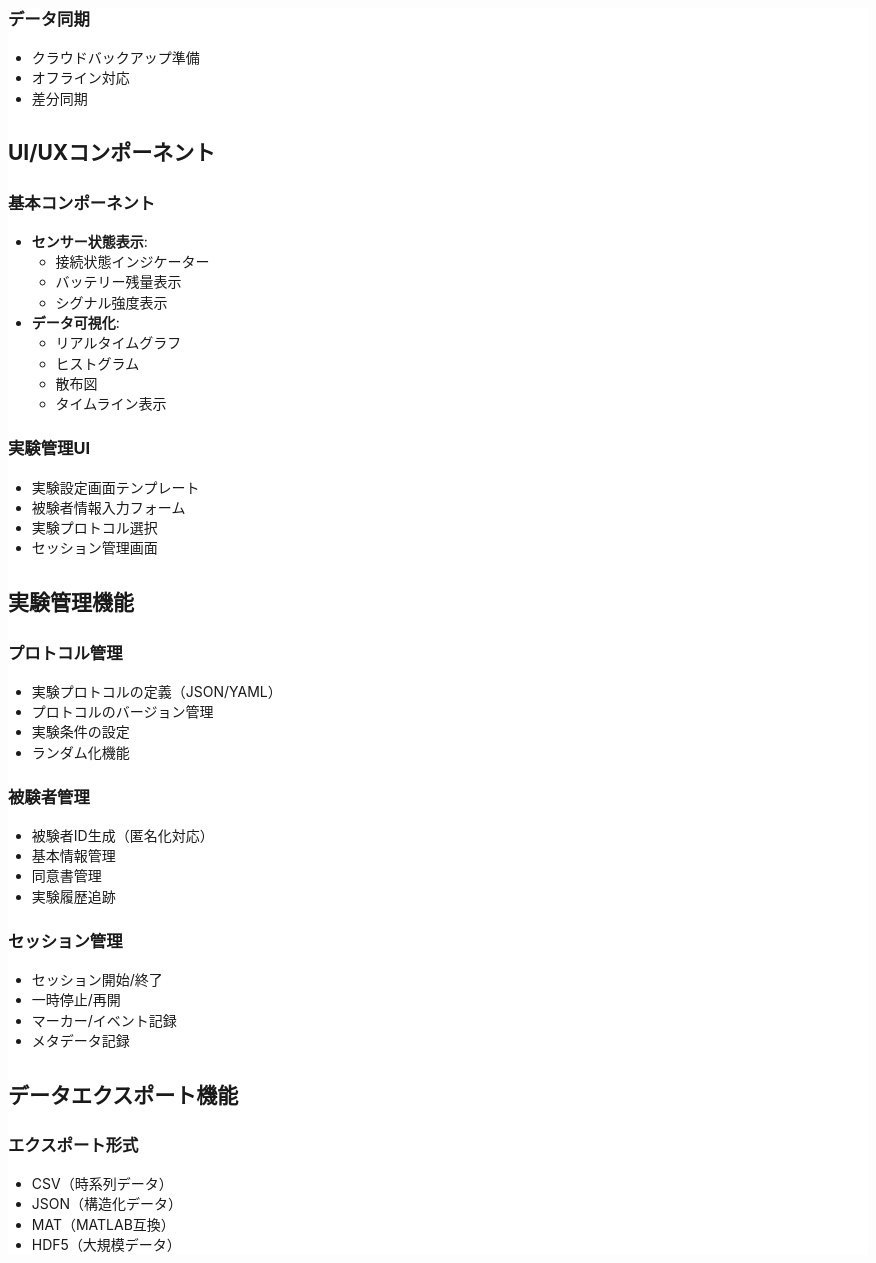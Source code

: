 ### データ同期
- クラウドバックアップ準備
- オフライン対応
- 差分同期

## UI/UXコンポーネント

### 基本コンポーネント
- **センサー状態表示**:
  - 接続状態インジケーター
  - バッテリー残量表示
  - シグナル強度表示
- **データ可視化**:
  - リアルタイムグラフ
  - ヒストグラム
  - 散布図
  - タイムライン表示

### 実験管理UI
- 実験設定画面テンプレート
- 被験者情報入力フォーム
- 実験プロトコル選択
- セッション管理画面

## 実験管理機能

### プロトコル管理
- 実験プロトコルの定義（JSON/YAML）
- プロトコルのバージョン管理
- 実験条件の設定
- ランダム化機能

### 被験者管理
- 被験者ID生成（匿名化対応）
- 基本情報管理
- 同意書管理
- 実験履歴追跡

### セッション管理
- セッション開始/終了
- 一時停止/再開
- マーカー/イベント記録
- メタデータ記録

## データエクスポート機能

### エクスポート形式
- CSV（時系列データ）
- JSON（構造化データ）
- MAT（MATLAB互換）
- HDF5（大規模データ）
